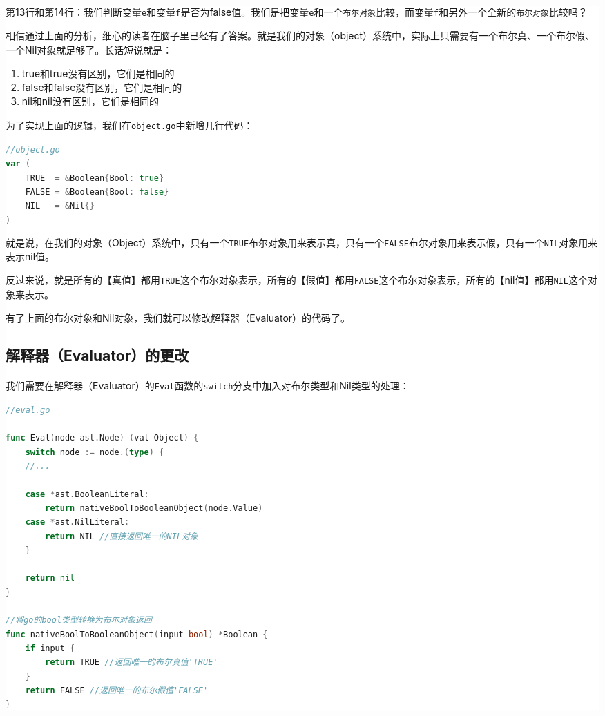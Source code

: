 第13行和第14行：我们判断变量`e`和变量`f`是否为false值。我们是把变量`e`和一个`布尔对象`比较，而变量`f`和另外一个全新的`布尔对象`比较吗？

相信通过上面的分析，细心的读者在脑子里已经有了答案。就是我们的对象（object）系统中，实际上只需要有一个布尔真、一个布尔假、一个Nil对象就足够了。长话短说就是：

1. true和true没有区别，它们是相同的
2. false和false没有区别，它们是相同的
3. nil和nil没有区别，它们是相同的

为了实现上面的逻辑，我们在`object.go`中新增几行代码：

```go
//object.go
var (
	TRUE  = &Boolean{Bool: true}
	FALSE = &Boolean{Bool: false}
	NIL   = &Nil{}
)
```

就是说，在我们的对象（Object）系统中，只有一个`TRUE`布尔对象用来表示真，只有一个`FALSE`布尔对象用来表示假，只有一个`NIL`对象用来表示nil值。

反过来说，就是所有的【真值】都用`TRUE`这个布尔对象表示，所有的【假值】都用`FALSE`这个布尔对象表示，所有的【nil值】都用`NIL`这个对象来表示。



有了上面的布尔对象和Nil对象，我们就可以修改解释器（Evaluator）的代码了。



## 解释器（Evaluator）的更改

我们需要在解释器（Evaluator）的`Eval`函数的`switch`分支中加入对布尔类型和Nil类型的处理：

```go
//eval.go

func Eval(node ast.Node) (val Object) {
	switch node := node.(type) {
	//...

	case *ast.BooleanLiteral:
		return nativeBoolToBooleanObject(node.Value)
	case *ast.NilLiteral:
		return NIL //直接返回唯一的NIL对象
	}

	return nil
}

//将go的bool类型转换为布尔对象返回
func nativeBoolToBooleanObject(input bool) *Boolean {
	if input {
		return TRUE //返回唯一的布尔真值'TRUE'
	}
	return FALSE //返回唯一的布尔假值'FALSE'
}
```
